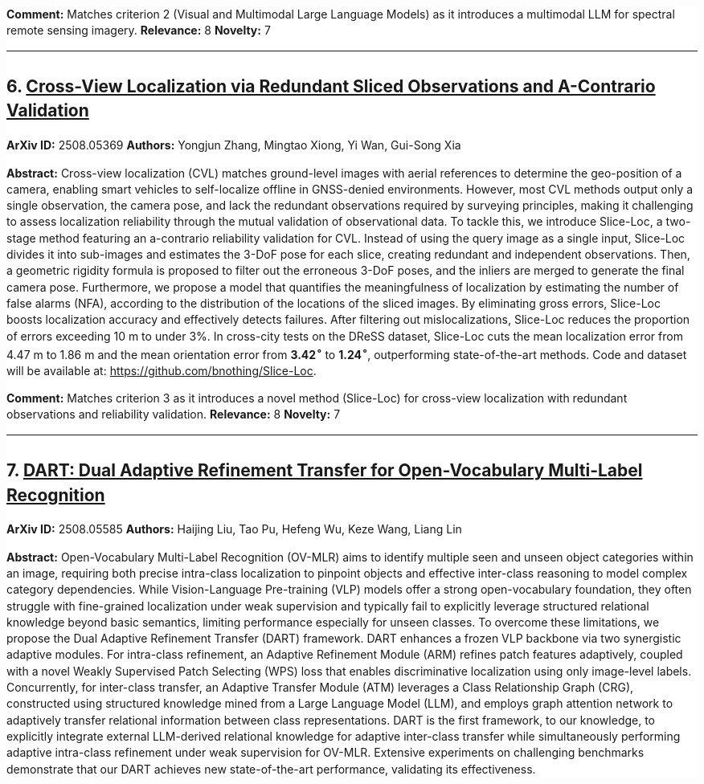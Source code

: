 **Comment:** Matches criterion 2 (Visual and Multimodal Large Language Models) as it introduces a multimodal LLM for spectral remote sensing imagery.
**Relevance:** 8
**Novelty:** 7

---

## 6. [Cross-View Localization via Redundant Sliced Observations and A-Contrario Validation](https://arxiv.org/abs/2508.05369) <a id="link6"></a>
**ArXiv ID:** 2508.05369
**Authors:** Yongjun Zhang, Mingtao Xiong, Yi Wan, Gui-Song Xia

**Abstract:**  Cross-view localization (CVL) matches ground-level images with aerial references to determine the geo-position of a camera, enabling smart vehicles to self-localize offline in GNSS-denied environments. However, most CVL methods output only a single observation, the camera pose, and lack the redundant observations required by surveying principles, making it challenging to assess localization reliability through the mutual validation of observational data. To tackle this, we introduce Slice-Loc, a two-stage method featuring an a-contrario reliability validation for CVL. Instead of using the query image as a single input, Slice-Loc divides it into sub-images and estimates the 3-DoF pose for each slice, creating redundant and independent observations. Then, a geometric rigidity formula is proposed to filter out the erroneous 3-DoF poses, and the inliers are merged to generate the final camera pose. Furthermore, we propose a model that quantifies the meaningfulness of localization by estimating the number of false alarms (NFA), according to the distribution of the locations of the sliced images. By eliminating gross errors, Slice-Loc boosts localization accuracy and effectively detects failures. After filtering out mislocalizations, Slice-Loc reduces the proportion of errors exceeding 10 m to under 3\%. In cross-city tests on the DReSS dataset, Slice-Loc cuts the mean localization error from 4.47 m to 1.86 m and the mean orientation error from $\mathbf{3.42^{\circ}}$ to $\mathbf{1.24^{\circ}}$, outperforming state-of-the-art methods. Code and dataset will be available at: https://github.com/bnothing/Slice-Loc.

**Comment:** Matches criterion 3 as it introduces a novel method (Slice-Loc) for cross-view localization with redundant observations and reliability validation.
**Relevance:** 8
**Novelty:** 7

---

## 7. [DART: Dual Adaptive Refinement Transfer for Open-Vocabulary Multi-Label Recognition](https://arxiv.org/abs/2508.05585) <a id="link7"></a>
**ArXiv ID:** 2508.05585
**Authors:** Haijing Liu, Tao Pu, Hefeng Wu, Keze Wang, Liang Lin

**Abstract:**  Open-Vocabulary Multi-Label Recognition (OV-MLR) aims to identify multiple seen and unseen object categories within an image, requiring both precise intra-class localization to pinpoint objects and effective inter-class reasoning to model complex category dependencies. While Vision-Language Pre-training (VLP) models offer a strong open-vocabulary foundation, they often struggle with fine-grained localization under weak supervision and typically fail to explicitly leverage structured relational knowledge beyond basic semantics, limiting performance especially for unseen classes. To overcome these limitations, we propose the Dual Adaptive Refinement Transfer (DART) framework. DART enhances a frozen VLP backbone via two synergistic adaptive modules. For intra-class refinement, an Adaptive Refinement Module (ARM) refines patch features adaptively, coupled with a novel Weakly Supervised Patch Selecting (WPS) loss that enables discriminative localization using only image-level labels. Concurrently, for inter-class transfer, an Adaptive Transfer Module (ATM) leverages a Class Relationship Graph (CRG), constructed using structured knowledge mined from a Large Language Model (LLM), and employs graph attention network to adaptively transfer relational information between class representations. DART is the first framework, to our knowledge, to explicitly integrate external LLM-derived relational knowledge for adaptive inter-class transfer while simultaneously performing adaptive intra-class refinement under weak supervision for OV-MLR. Extensive experiments on challenging benchmarks demonstrate that our DART achieves new state-of-the-art performance, validating its effectiveness.
